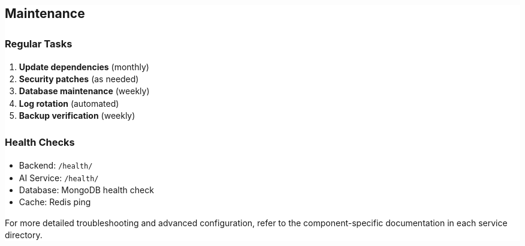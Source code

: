 ## Maintenance

### Regular Tasks
1. **Update dependencies** (monthly)
2. **Security patches** (as needed)
3. **Database maintenance** (weekly)
4. **Log rotation** (automated)
5. **Backup verification** (weekly)

### Health Checks
- Backend: `/health/`
- AI Service: `/health/`
- Database: MongoDB health check
- Cache: Redis ping

For more detailed troubleshooting and advanced configuration, refer to the component-specific documentation in each service directory.

